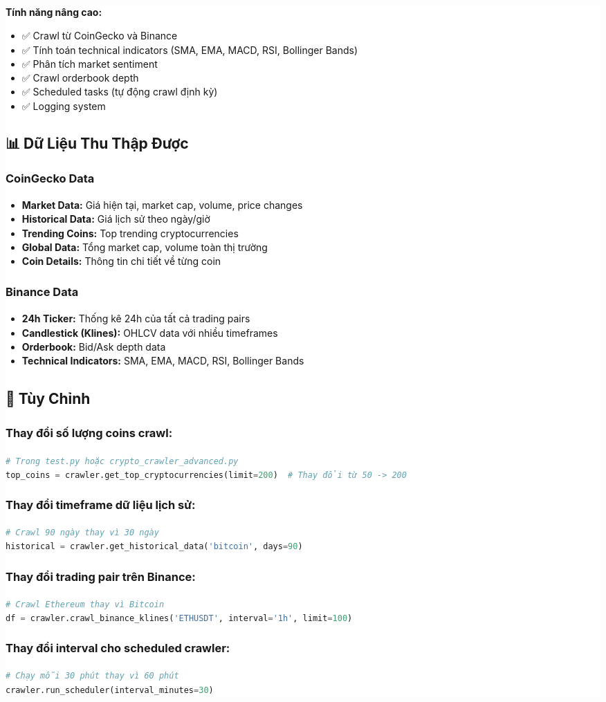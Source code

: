 **Tính năng nâng cao:**

- ✅ Crawl từ CoinGecko và Binance
- ✅ Tính toán technical indicators (SMA, EMA, MACD, RSI, Bollinger Bands)
- ✅ Phân tích market sentiment
- ✅ Crawl orderbook depth
- ✅ Scheduled tasks (tự động crawl định kỳ)
- ✅ Logging system

## 📊 Dữ Liệu Thu Thập Được

### CoinGecko Data

- **Market Data:** Giá hiện tại, market cap, volume, price changes
- **Historical Data:** Giá lịch sử theo ngày/giờ
- **Trending Coins:** Top trending cryptocurrencies
- **Global Data:** Tổng market cap, volume toàn thị trường
- **Coin Details:** Thông tin chi tiết về từng coin

### Binance Data

- **24h Ticker:** Thống kê 24h của tất cả trading pairs
- **Candlestick (Klines):** OHLCV data với nhiều timeframes
- **Orderbook:** Bid/Ask depth data
- **Technical Indicators:** SMA, EMA, MACD, RSI, Bollinger Bands

## 🔧 Tùy Chỉnh

### Thay đổi số lượng coins crawl:

```python
# Trong test.py hoặc crypto_crawler_advanced.py
top_coins = crawler.get_top_cryptocurrencies(limit=200)  # Thay đổi từ 50 -> 200
```

### Thay đổi timeframe dữ liệu lịch sử:

```python
# Crawl 90 ngày thay vì 30 ngày
historical = crawler.get_historical_data('bitcoin', days=90)
```

### Thay đổi trading pair trên Binance:

```python
# Crawl Ethereum thay vì Bitcoin
df = crawler.crawl_binance_klines('ETHUSDT', interval='1h', limit=100)
```

### Thay đổi interval cho scheduled crawler:

```python
# Chạy mỗi 30 phút thay vì 60 phút
crawler.run_scheduler(interval_minutes=30)
```
